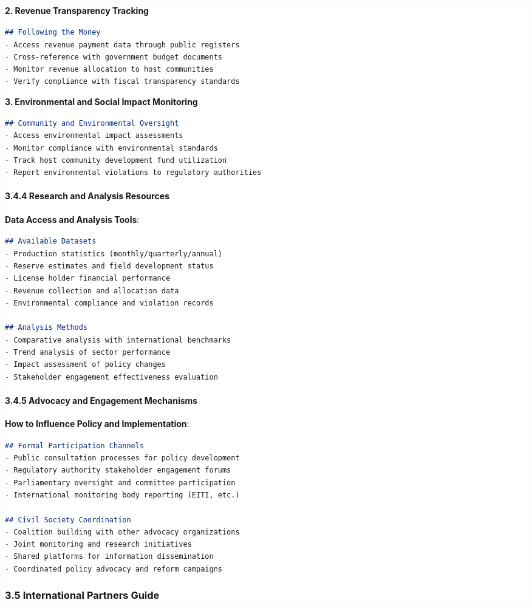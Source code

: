 **2. Revenue Transparency Tracking**
```markdown
## Following the Money
- Access revenue payment data through public registers
- Cross-reference with government budget documents
- Monitor revenue allocation to host communities
- Verify compliance with fiscal transparency standards
```

**3. Environmental and Social Impact Monitoring**
```markdown
## Community and Environmental Oversight
- Access environmental impact assessments
- Monitor compliance with environmental standards
- Track host community development fund utilization
- Report environmental violations to regulatory authorities
```

#### 3.4.4 Research and Analysis Resources

**Data Access and Analysis Tools**:
```markdown
## Available Datasets
- Production statistics (monthly/quarterly/annual)
- Reserve estimates and field development status
- License holder financial performance
- Revenue collection and allocation data
- Environmental compliance and violation records

## Analysis Methods
- Comparative analysis with international benchmarks
- Trend analysis of sector performance
- Impact assessment of policy changes
- Stakeholder engagement effectiveness evaluation
```

#### 3.4.5 Advocacy and Engagement Mechanisms

**How to Influence Policy and Implementation**:
```markdown
## Formal Participation Channels
- Public consultation processes for policy development
- Regulatory authority stakeholder engagement forums
- Parliamentary oversight and committee participation
- International monitoring body reporting (EITI, etc.)

## Civil Society Coordination
- Coalition building with other advocacy organizations
- Joint monitoring and research initiatives
- Shared platforms for information dissemination
- Coordinated policy advocacy and reform campaigns
```

### 3.5 International Partners Guide
